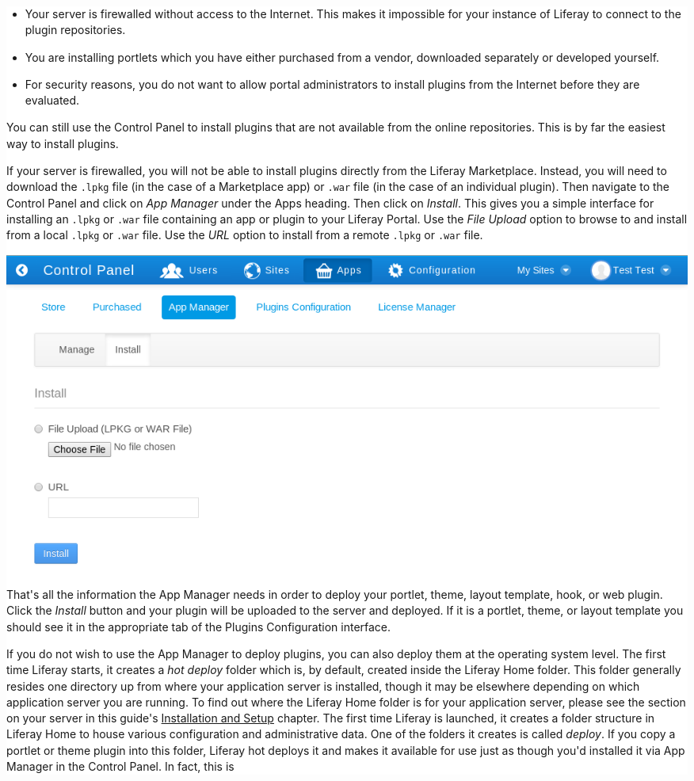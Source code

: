 -   Your server is firewalled without access to the Internet. This makes it
    impossible for your instance of Liferay to connect to the plugin
    repositories.

-   You are installing portlets which you have either purchased from a vendor,
    downloaded separately or developed yourself.

-   For security reasons, you do not want to allow portal administrators to
    install plugins from the Internet before they are evaluated.

You can still use the Control Panel to install plugins that are not available
from the online repositories. This is by far the easiest way to install plugins.

If your server is firewalled, you will not be able to install plugins directly
from the Liferay Marketplace. Instead, you will need to download the `.lpkg`
file (in the case of a Marketplace app) or `.war` file (in the case of an
individual plugin). Then navigate to the Control Panel and click on *App
Manager* under the Apps heading. Then click on *Install*. This gives you a
simple interface for installing an `.lpkg` or `.war` file containing an app or
plugin to your Liferay Portal. Use the *File Upload* option to browse to and
install from a local `.lpkg` or `.war` file. Use the *URL* option to install
from a remote `.lpkg` or `.war` file.

![Figure 14.18: Installing a Plugin Manually](../../images/marketplace-plugin-installer-upload-file.png)

That's all the information the App Manager needs in order to deploy your
portlet, theme, layout template, hook, or web plugin. Click the *Install* button
and your plugin will be uploaded to the server and deployed. If it is a portlet,
theme, or layout template you should see it in the appropriate tab of the
Plugins Configuration interface.

If you do not wish to use the App Manager to deploy plugins, you can also deploy
them at the operating system level. The first time Liferay starts, it creates a
*hot deploy* folder which is, by default, created inside the Liferay Home
folder. This folder generally resides one directory up from where your
application server is installed, though it may be elsewhere depending on which
application server you are running. To find out where the Liferay Home folder is
for your application server, please see the section on your server in this
guide's [Installation and
Setup](https://www.liferay.com/documentation/liferay-portal/6.2/user-guide/-/ai/installation-and-setup-liferay-portal-6-2-user-guide-15-en)
chapter. The first time Liferay is launched, it creates a folder structure in
Liferay Home to house various configuration and administrative data. One of the
folders it creates is called *deploy*. If you copy a portlet or theme plugin
into this folder, Liferay hot deploys it and makes it available for use just as
though you'd installed it via App Manager in the Control Panel. In fact, this is